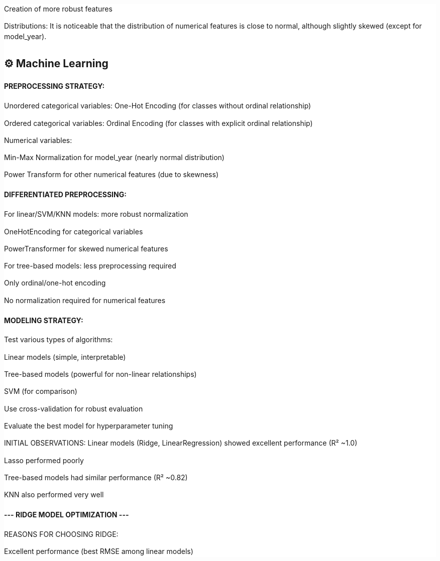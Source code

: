 Creation of more robust features

Distributions:
It is noticeable that the distribution of numerical features is close to normal, although slightly skewed (except for model_year).

## ⚙️ Machine Learning

#### PREPROCESSING STRATEGY:
Unordered categorical variables: One-Hot Encoding
(for classes without ordinal relationship)

Ordered categorical variables: Ordinal Encoding
(for classes with explicit ordinal relationship)

Numerical variables:

Min-Max Normalization for model_year (nearly normal distribution)

Power Transform for other numerical features (due to skewness)

#### DIFFERENTIATED PREPROCESSING:
For linear/SVM/KNN models: more robust normalization

OneHotEncoding for categorical variables

PowerTransformer for skewed numerical features

For tree-based models: less preprocessing required

Only ordinal/one-hot encoding

No normalization required for numerical features

#### MODELING STRATEGY:
Test various types of algorithms:

Linear models (simple, interpretable)

Tree-based models (powerful for non-linear relationships)

SVM (for comparison)

Use cross-validation for robust evaluation

Evaluate the best model for hyperparameter tuning

INITIAL OBSERVATIONS:
Linear models (Ridge, LinearRegression) showed excellent performance (R² ~1.0)

Lasso performed poorly

Tree-based models had similar performance (R² ~0.82)

KNN also performed very well

#### --- RIDGE MODEL OPTIMIZATION ---
REASONS FOR CHOOSING RIDGE:

Excellent performance (best RMSE among linear models)
